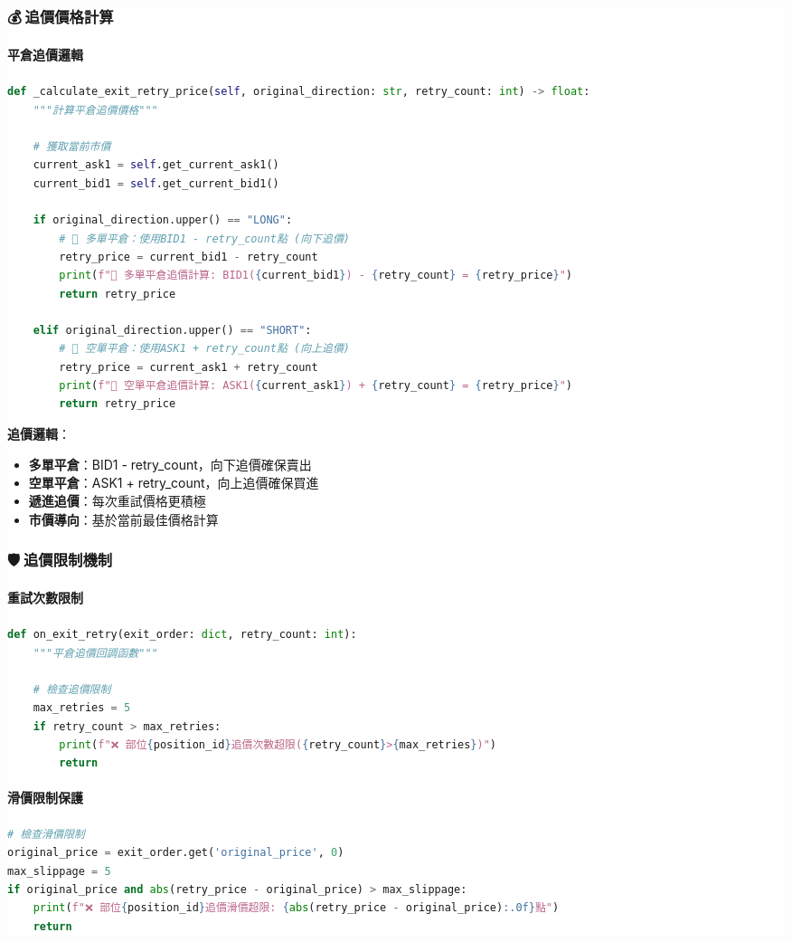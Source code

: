 ### 💰 **追價價格計算**

#### **平倉追價邏輯**
```python
def _calculate_exit_retry_price(self, original_direction: str, retry_count: int) -> float:
    """計算平倉追價價格"""
    
    # 獲取當前市價
    current_ask1 = self.get_current_ask1()
    current_bid1 = self.get_current_bid1()
    
    if original_direction.upper() == "LONG":
        # 🔧 多單平倉：使用BID1 - retry_count點 (向下追價)
        retry_price = current_bid1 - retry_count
        print(f"🔄 多單平倉追價計算: BID1({current_bid1}) - {retry_count} = {retry_price}")
        return retry_price
        
    elif original_direction.upper() == "SHORT":
        # 🔧 空單平倉：使用ASK1 + retry_count點 (向上追價)
        retry_price = current_ask1 + retry_count
        print(f"🔄 空單平倉追價計算: ASK1({current_ask1}) + {retry_count} = {retry_price}")
        return retry_price
```

**追價邏輯**：
- **多單平倉**：BID1 - retry_count，向下追價確保賣出
- **空單平倉**：ASK1 + retry_count，向上追價確保買進
- **遞進追價**：每次重試價格更積極
- **市價導向**：基於當前最佳價格計算

### 🛡️ **追價限制機制**

#### **重試次數限制**
```python
def on_exit_retry(exit_order: dict, retry_count: int):
    """平倉追價回調函數"""
    
    # 檢查追價限制
    max_retries = 5
    if retry_count > max_retries:
        print(f"❌ 部位{position_id}追價次數超限({retry_count}>{max_retries})")
        return
```

#### **滑價限制保護**
```python
# 檢查滑價限制
original_price = exit_order.get('original_price', 0)
max_slippage = 5
if original_price and abs(retry_price - original_price) > max_slippage:
    print(f"❌ 部位{position_id}追價滑價超限: {abs(retry_price - original_price):.0f}點")
    return
```
